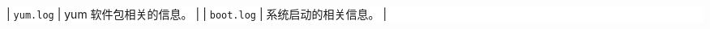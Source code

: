 |     `yum.log`      |                    yum 软件包相关的信息。                    |
|     `boot.log`     |                     系统启动的相关信息。                     |

